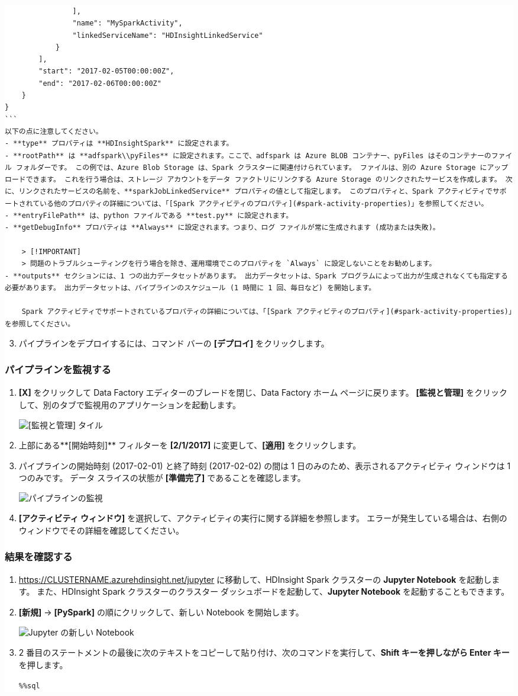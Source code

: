                     ],
                    "name": "MySparkActivity",
                    "linkedServiceName": "HDInsightLinkedService"
                }
            ],
            "start": "2017-02-05T00:00:00Z",
            "end": "2017-02-06T00:00:00Z"
        }
    }
    ```
    以下の点に注意してください。
    - **type** プロパティは **HDInsightSpark** に設定されます。
    - **rootPath** は **adfspark\\pyFiles** に設定されます。ここで、adfspark は Azure BLOB コンテナー、pyFiles はそのコンテナーのファイル フォルダーです。 この例では、Azure Blob Storage は、Spark クラスターに関連付けられています。 ファイルは、別の Azure Storage にアップロードできます。 これを行う場合は、ストレージ アカウントをデータ ファクトリにリンクする Azure Storage のリンクされたサービスを作成します。 次に、リンクされたサービスの名前を、**sparkJobLinkedService** プロパティの値として指定します。 このプロパティと、Spark アクティビティでサポートされている他のプロパティの詳細については、「[Spark アクティビティのプロパティ](#spark-activity-properties)」を参照してください。  
    - **entryFilePath** は、python ファイルである **test.py** に設定されます。
    - **getDebugInfo** プロパティは **Always** に設定されます。つまり、ログ ファイルが常に生成されます (成功または失敗)。

        > [!IMPORTANT]
        > 問題のトラブルシューティングを行う場合を除き、運用環境でこのプロパティを `Always` に設定しないことをお勧めします。
    - **outputs** セクションには、1 つの出力データセットがあります。 出力データセットは、Spark プログラムによって出力が生成されなくても指定する必要があります。 出力データセットは、パイプラインのスケジュール (1 時間に 1 回、毎日など) を開始します。  

        Spark アクティビティでサポートされているプロパティの詳細については、「[Spark アクティビティのプロパティ](#spark-activity-properties)」を参照してください。
3. パイプラインをデプロイするには、コマンド バーの **[デプロイ]** をクリックします。

### <a name="monitor-pipeline"></a>パイプラインを監視する
1. **[X]** をクリックして Data Factory エディターのブレードを閉じ、Data Factory ホーム ページに戻ります。 **[監視と管理]** をクリックして、別のタブで監視用のアプリケーションを起動します。

    ![[監視と管理] タイル](media/data-factory-spark/monitor-and-manage-tile.png)
2. 上部にある**[開始時刻]** フィルターを **[2/1/2017]** に変更して、**[適用]** をクリックします。
3. パイプラインの開始時刻 (2017-02-01) と終了時刻 (2017-02-02) の間は 1 日のみのため、表示されるアクティビティ ウィンドウは 1 つのみです。 データ スライスの状態が **[準備完了]** であることを確認します。

    ![パイプラインの監視](media/data-factory-spark/monitor-and-manage-app.png)    
4. **[アクティビティ ウィンドウ]** を選択して、アクティビティの実行に関する詳細を参照します。 エラーが発生している場合は、右側のウィンドウでその詳細を確認してください。

### <a name="verify-the-results"></a>結果を確認する

1. https://CLUSTERNAME.azurehdinsight.net/jupyter に移動して、HDInsight Spark クラスターの **Jupyter Notebook** を起動します。 また、HDInsight Spark クラスターのクラスター ダッシュボードを起動して、**Jupyter Notebook** を起動することもできます。
2. **[新規]** -> **[PySpark]** の順にクリックして、新しい Notebook を開始します。

    ![Jupyter の新しい Notebook](media/data-factory-spark/jupyter-new-book.png)
3. 2 番目のステートメントの最後に次のテキストをコピーして貼り付け、次のコマンドを実行して、**Shift キーを押しながら Enter キー**を押します。  

    ```sql
    %%sql
